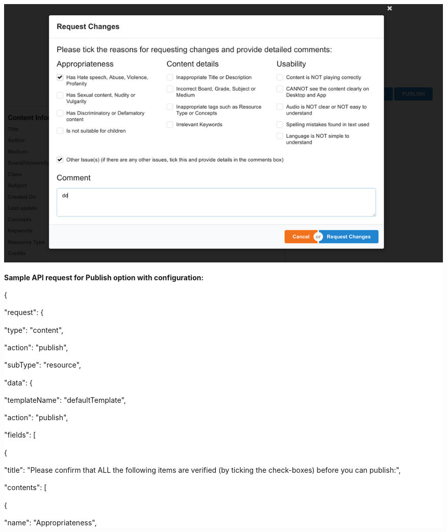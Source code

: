 ![](images/storage/request-changes-popup.png)

**Sample API request for Publish option with configuration:**

{

&#x20;"request": {

&#x20;  "type": "content",

&#x20;  "action": "publish",

&#x20;  "subType": "resource",

&#x20;  "data": {

&#x20;    "templateName": "defaultTemplate",

&#x20;    "action": "publish",

&#x20;    "fields": \[

&#x20;      {

&#x20;        "title": "Please confirm that ALL the following items are verified (by ticking the check-boxes) before you can publish:",

&#x20;        "contents": \[

&#x20;          {

&#x20;            "name": "Appropriateness",
